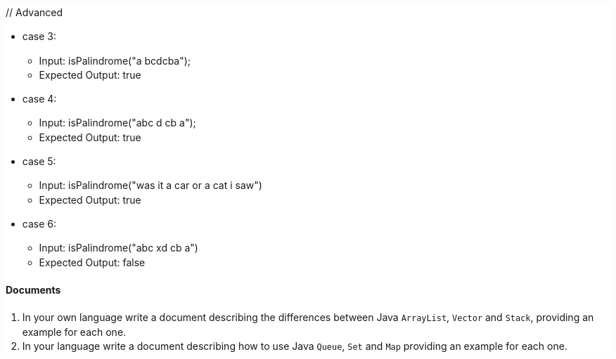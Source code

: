 // Advanced
* case 3:
    - Input: isPalindrome("a bcdcba");
    - Expected Output: true
* case 4:
    - Input: isPalindrome("abc d cb a");
    - Expected Output: true

* case 5:
    - Input: isPalindrome("was it a car or a cat i saw")
    - Expected Output: true

* case 6:
    - Input: isPalindrome("abc xd cb a")
    - Expected Output: false


#### Documents

1. In your own language write a document describing the differences between Java `ArrayList`, `Vector` and `Stack`,
   providing an example for each one.
2. In your language write a document describing how to use Java `Queue`, `Set` and `Map` providing an example for each
   one.